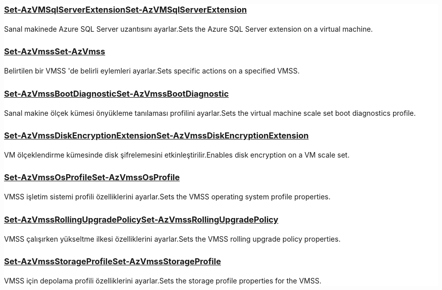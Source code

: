 ### [<span data-ttu-id="ed62a-437">Set-AzVMSqlServerExtension</span><span class="sxs-lookup"><span data-stu-id="ed62a-437">Set-AzVMSqlServerExtension</span></span>](Set-AzVMSqlServerExtension.md)
<span data-ttu-id="ed62a-438">Sanal makinede Azure SQL Server uzantısını ayarlar.</span><span class="sxs-lookup"><span data-stu-id="ed62a-438">Sets the Azure SQL Server extension on a virtual machine.</span></span>

### [<span data-ttu-id="ed62a-439">Set-AzVmss</span><span class="sxs-lookup"><span data-stu-id="ed62a-439">Set-AzVmss</span></span>](Set-AzVmss.md)
<span data-ttu-id="ed62a-440">Belirtilen bir VMSS 'de belirli eylemleri ayarlar.</span><span class="sxs-lookup"><span data-stu-id="ed62a-440">Sets specific actions on a specified VMSS.</span></span>

### [<span data-ttu-id="ed62a-441">Set-AzVmssBootDiagnostic</span><span class="sxs-lookup"><span data-stu-id="ed62a-441">Set-AzVmssBootDiagnostic</span></span>](Set-AzVmssBootDiagnostic.md)
<span data-ttu-id="ed62a-442">Sanal makine ölçek kümesi önyükleme tanılaması profilini ayarlar.</span><span class="sxs-lookup"><span data-stu-id="ed62a-442">Sets the virtual machine scale set boot diagnostics profile.</span></span>

### [<span data-ttu-id="ed62a-443">Set-AzVmssDiskEncryptionExtension</span><span class="sxs-lookup"><span data-stu-id="ed62a-443">Set-AzVmssDiskEncryptionExtension</span></span>](Set-AzVmssDiskEncryptionExtension.md)
<span data-ttu-id="ed62a-444">VM ölçeklendirme kümesinde disk şifrelemesini etkinleştirilir.</span><span class="sxs-lookup"><span data-stu-id="ed62a-444">Enables disk encryption on a VM scale set.</span></span>

### [<span data-ttu-id="ed62a-445">Set-AzVmssOsProfile</span><span class="sxs-lookup"><span data-stu-id="ed62a-445">Set-AzVmssOsProfile</span></span>](Set-AzVmssOsProfile.md)
<span data-ttu-id="ed62a-446">VMSS işletim sistemi profili özelliklerini ayarlar.</span><span class="sxs-lookup"><span data-stu-id="ed62a-446">Sets the VMSS operating system profile properties.</span></span>

### [<span data-ttu-id="ed62a-447">Set-AzVmssRollingUpgradePolicy</span><span class="sxs-lookup"><span data-stu-id="ed62a-447">Set-AzVmssRollingUpgradePolicy</span></span>](Set-AzVmssRollingUpgradePolicy.md)
<span data-ttu-id="ed62a-448">VMSS çalışırken yükseltme ilkesi özelliklerini ayarlar.</span><span class="sxs-lookup"><span data-stu-id="ed62a-448">Sets the VMSS rolling upgrade policy properties.</span></span>

### [<span data-ttu-id="ed62a-449">Set-AzVmssStorageProfile</span><span class="sxs-lookup"><span data-stu-id="ed62a-449">Set-AzVmssStorageProfile</span></span>](Set-AzVmssStorageProfile.md)
<span data-ttu-id="ed62a-450">VMSS için depolama profili özelliklerini ayarlar.</span><span class="sxs-lookup"><span data-stu-id="ed62a-450">Sets the storage profile properties for the VMSS.</span></span>
